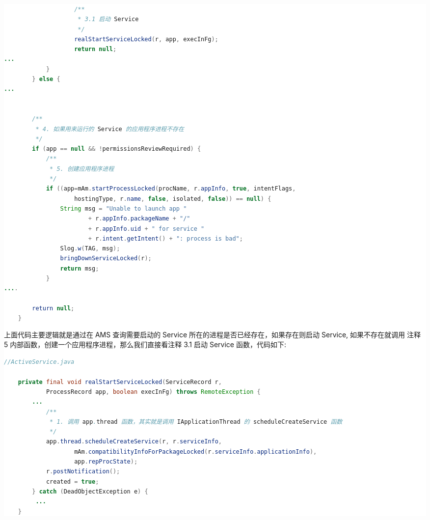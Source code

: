 ```java
                    /**
                     * 3.1 启动 Service
                     */
                    realStartServiceLocked(r, app, execInFg);
                    return null;
...
            }
        } else {
...


        /**
         * 4. 如果用来运行的 Service 的应用程序进程不存在
         */
        if (app == null && !permissionsReviewRequired) {
            /**
             * 5. 创建应用程序进程
             */
            if ((app=mAm.startProcessLocked(procName, r.appInfo, true, intentFlags,
                    hostingType, r.name, false, isolated, false)) == null) {
                String msg = "Unable to launch app "
                        + r.appInfo.packageName + "/"
                        + r.appInfo.uid + " for service "
                        + r.intent.getIntent() + ": process is bad";
                Slog.w(TAG, msg);
                bringDownServiceLocked(r);
                return msg;
            }
....

        return null;
    }
```

上面代码主要逻辑就是通过在 AMS 查询需要启动的 Service 所在的进程是否已经存在，如果存在则启动 Service, 如果不存在就调用 注释 5 内部函数，创建一个应用程序进程，那么我们直接看注释 3.1 启动 Service 函数，代码如下:

```java
//ActiveService.java

    private final void realStartServiceLocked(ServiceRecord r,
            ProcessRecord app, boolean execInFg) throws RemoteException {
        ...
            /**
             * 1. 调用 app.thread 函数，其实就是调用 IApplicationThread 的 scheduleCreateService 函数
             */
            app.thread.scheduleCreateService(r, r.serviceInfo,
                    mAm.compatibilityInfoForPackageLocked(r.serviceInfo.applicationInfo),
                    app.repProcState);
            r.postNotification();
            created = true;
        } catch (DeadObjectException e) {
         ...
    }
```
